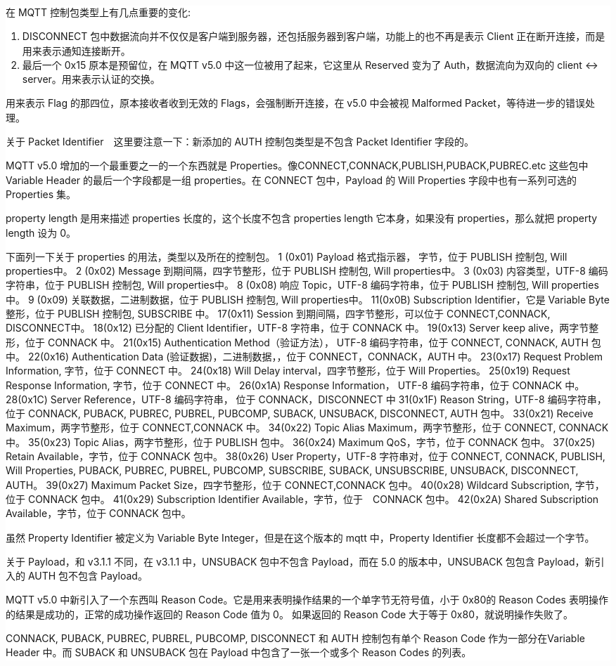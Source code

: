 在 MQTT 控制包类型上有几点重要的变化:
1. DISCONNECT 包中数据流向并不仅仅是客户端到服务器，还包括服务器到客户端，功能上的也不再是表示 Client 正在断开连接，而是用来表示通知连接断开。
2. 最后一个 0x15 原本是预留位，在 MQTT v5.0 中这一位被用了起来，它这里从 Reserved 变为了 Auth，数据流向为双向的 client <-> server。用来表示认证的交换。

用来表示 Flag 的那四位，原本接收者收到无效的 Flags，会强制断开连接，在 v5.0 中会被视 Malformed Packet，等待进一步的错误处理。

关于 Packet Identifier　这里要注意一下：新添加的 AUTH 控制包类型是不包含 Packet Identifier 字段的。

MQTT v5.0 增加的一个最重要之一的一个东西就是 Properties。像CONNECT,CONNACK,PUBLISH,PUBACK,PUBREC.etc 这些包中 Variable Header 的最后一个字段都是一组 properties。在 CONNECT 包中，Payload 的 Will Properties 字段中也有一系列可选的 Properties 集。

property length 是用来描述 properties 长度的，这个长度不包含 properties length 它本身，如果没有 properties，那么就把 property length 设为 0。

下面列一下关于 properties 的用法，类型以及所在的控制包。
1 (0x01) Payload 格式指示器， 字节，位于 PUBLISH 控制包, Will properties中。
2 (0x02) Message 到期间隔，四字节整形，位于 PUBLISH 控制包, Will properties中。
3 (0x03) 内容类型，UTF-8 编码字符串，位于 PUBLISH 控制包, Will properties中。
8 (0x08) 响应 Topic，UTF-8 编码字符串，位于 PUBLISH 控制包, Will properties中。
9 (0x09) 关联数据，二进制数据，位于 PUBLISH 控制包, Will properties中。
11(0x0B) Subscription Identifier，它是  Variable Byte 整形，位于 PUBLISH 控制包, SUBSCRIBE 中。
17(0x11) Session 到期间隔，四字节整形，可以位于 CONNECT,CONNACK, DISCONNECT中。
18(0x12) 已分配的 Client Identifier，UTF-8 字符串，位于 CONNACK 中。
19(0x13) Server keep alive，两字节整形，位于 CONNACK 中。
21(0x15) Authentication Method（验证方法）， UTF-8 编码字符串，位于 CONNECT, CONNACK, AUTH 包中。
22(0x16) Authentication Data (验证数据)，二进制数据，，位于 CONNECT，CONNACK，AUTH 中。
23(0x17) Request Problem Information, 字节，位于 CONNECT 中。
24(0x18) Will Delay interval，四字节整形，位于 Will Properties。
25(0x19) Request Response Information, 字节，位于 CONNECT 中。
26(0x1A) Response Information， UTF-8 编码字符串，位于 CONNACK 中。
28(0x1C) Server Reference，UTF-8 编码字符串， 位于 CONNACK，DISCONNECT 中
31(0x1F) Reason String，UTF-8 编码字符串，位于 CONNACK, PUBACK, PUBREC, PUBREL, PUBCOMP, SUBACK, UNSUBACK, DISCONNECT, AUTH 包中。
33(0x21) Receive Maximum，两字节整形，位于 CONNECT,CONNACK 中。
34(0x22) Topic Alias Maximum，两字节整形，位于 CONNECT, CONNACK 中。
35(0x23) Topic Alias，两字节整形，位于 PUBLISH 包中。
36(0x24) Maximum QoS，字节，位于 CONNACK 包中。
37(0x25) Retain Available，字节，位于 CONNACK 包中。
38(0x26) User Property，UTF-8 字符串对，位于 CONNECT, CONNACK, PUBLISH, Will Properties, PUBACK, PUBREC, PUBREL, PUBCOMP, SUBSCRIBE, SUBACK, UNSUBSCRIBE, UNSUBACK, DISCONNECT, AUTH。
39(0x27) Maximum Packet Size，四字节整形，位于 CONNECT,CONNACK 包中。
40(0x28) Wildcard Subscription, 字节，位于 CONNACK 包中。
41(0x29) Subscription Identifier Available，字节，位于　CONNACK 包中。
42(0x2A) Shared Subscription Available，字节，位于 CONNACK 包中。

虽然 Property Identifier 被定义为 Variable Byte Integer，但是在这个版本的 mqtt 中，Property Identifier 长度都不会超过一个字节。

关于 Payload，和 v3.1.1 不同，在 v3.1.1 中，UNSUBACK 包中不包含 Payload，而在 5.0 的版本中，UNSUBACK 包包含 Payload，新引入的 AUTH 包不包含 Payload。

MQTT v5.0 中新引入了一个东西叫 Reason Code。它是用来表明操作结果的一个单字节无符号值，小于 0x80的 Reason Codes 表明操作的结果是成功的，正常的成功操作返回的 Reason Code 值为 0。 如果返回的 Reason Code 大于等于 0x80，就说明操作失败了。

CONNACK, PUBACK, PUBREC, PUBREL, PUBCOMP, DISCONNECT 和 AUTH 控制包有单个 Reason Code 作为一部分在Variable Header 中。而 SUBACK 和 UNSUBACK 包在 Payload 中包含了一张一个或多个 Reason Codes 的列表。
